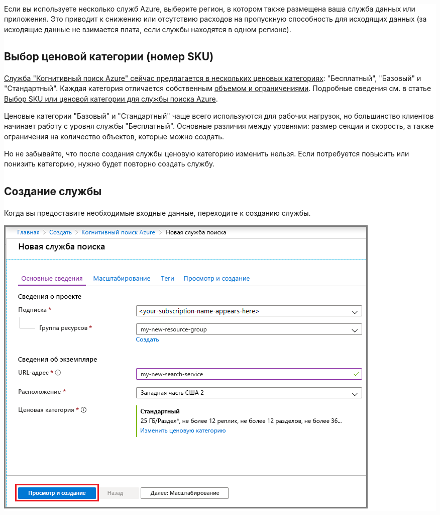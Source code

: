 Если вы используете несколько служб Azure, выберите регион, в котором также размещена ваша служба данных или приложения. Это приводит к снижению или отсутствию расходов на пропускную способность для исходящих данных (за исходящие данные не взимается плата, если службы находятся в одном регионе).

## <a name="choose-a-pricing-tier-sku"></a>Выбор ценовой категории (номер SKU)

[Служба "Когнитивный поиск Azure" сейчас предлагается в нескольких ценовых категориях](https://azure.microsoft.com/pricing/details/search/): "Бесплатный", "Базовый" и "Стандартный". Каждая категория отличается собственным [объемом и ограничениями](search-limits-quotas-capacity.md). Подробные сведения см. в статье [Выбор SKU или ценовой категории для службы поиска Azure](search-sku-tier.md).

Ценовые категории "Базовый" и "Стандартный" чаще всего используются для рабочих нагрузок, но большинство клиентов начинает работу с уровня службы "Бесплатный". Основные различия между уровнями: размер секции и скорость, а также ограничения на количество объектов, которые можно создать.

Но не забывайте, что после создания службы ценовую категорию изменить нельзя. Если потребуется повысить или понизить категорию, нужно будет повторно создать службу.

## <a name="create-your-service"></a>Создание службы

Когда вы предоставите необходимые входные данные, переходите к созданию службы. 

![Проверка и создание службы](./media/search-create-service-portal/new-service3.png "Проверка и создание службы")
